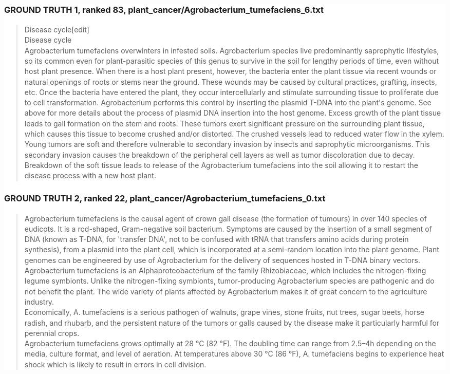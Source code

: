 ### GROUND TRUTH 1, ranked 83, plant_cancer/Agrobacterium_tumefaciens_6.txt
> Disease cycle[edit]<br>Disease cycle<br>Agrobacterium tumefaciens overwinters in infested soils. Agrobacterium species live predominantly saprophytic lifestyles, so its common even for plant-parasitic species of this genus to survive in the soil for lengthy periods of time, even without host plant presence. When there is a host plant present, however, the bacteria enter the plant tissue via recent wounds or natural openings of roots or stems near the ground. These wounds may be caused by cultural practices, grafting, insects, etc. Once the bacteria have entered the plant, they occur intercellularly and stimulate surrounding tissue to proliferate due to cell transformation. Agrobacterium performs this control by inserting the plasmid T-DNA into the plant's genome. See above for more details about the process of plasmid DNA insertion into the host genome. Excess growth of the plant tissue leads to gall formation on the stem and roots. These tumors exert significant pressure on the surrounding plant tissue, which causes this tissue to become crushed and/or distorted. The crushed vessels lead to reduced water flow in the xylem. Young tumors are soft and therefore vulnerable to secondary invasion by insects and saprophytic microorganisms. This secondary invasion causes the breakdown of the peripheral cell layers as well as tumor discoloration due to decay. Breakdown of the soft tissue leads to release of the Agrobacterium tumefaciens into the soil allowing it to restart the disease process with a new host plant.

### GROUND TRUTH 2, ranked 22, plant_cancer/Agrobacterium_tumefaciens_0.txt
> Agrobacterium tumefaciens is the causal agent of crown gall disease (the formation of tumours) in over 140 species of eudicots. It is a rod-shaped, Gram-negative soil bacterium. Symptoms are caused by the insertion of a small segment of DNA (known as T-DNA, for 'transfer DNA', not to be confused with tRNA that transfers amino acids during protein synthesis), from a plasmid into the plant cell, which is incorporated at a semi-random location into the plant genome. Plant genomes can be engineered by use of Agrobacterium for the delivery of sequences hosted in T-DNA binary vectors.<br>Agrobacterium tumefaciens is an Alphaproteobacterium of the family Rhizobiaceae, which includes the nitrogen-fixing legume symbionts. Unlike the nitrogen-fixing symbionts, tumor-producing Agrobacterium species are pathogenic and do not benefit the plant. The wide variety of plants affected by Agrobacterium makes it of great concern to the agriculture industry.<br>Economically, A. tumefaciens is a serious pathogen of walnuts, grape vines, stone fruits, nut trees, sugar beets, horse radish, and rhubarb, and the persistent nature of the tumors or galls caused by the disease make it particularly harmful for perennial crops.<br>Agrobacterium tumefaciens grows optimally at 28 °C (82 °F). The doubling time can range from 2.5–4h depending on the media, culture format, and level of aeration. At temperatures above 30 °C (86 °F), A. tumefaciens begins to experience heat shock which is likely to result in errors in cell division.
